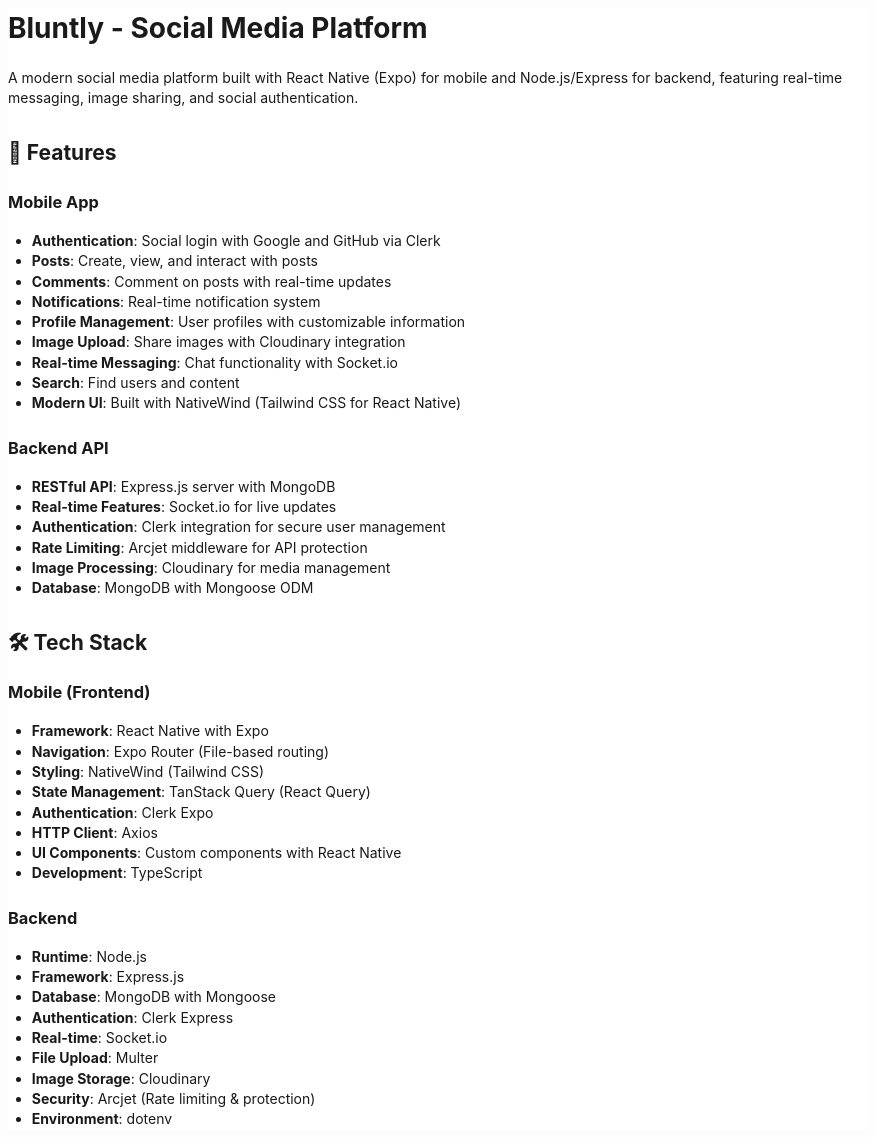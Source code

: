 # Bluntly - Social Media Platform

A modern social media platform built with React Native (Expo) for mobile and Node.js/Express for backend, featuring real-time messaging, image sharing, and social authentication.

## 🚀 Features

### Mobile App

- **Authentication**: Social login with Google and GitHub via Clerk
- **Posts**: Create, view, and interact with posts
- **Comments**: Comment on posts with real-time updates
- **Notifications**: Real-time notification system
- **Profile Management**: User profiles with customizable information
- **Image Upload**: Share images with Cloudinary integration
- **Real-time Messaging**: Chat functionality with Socket.io
- **Search**: Find users and content
- **Modern UI**: Built with NativeWind (Tailwind CSS for React Native)

### Backend API

- **RESTful API**: Express.js server with MongoDB
- **Real-time Features**: Socket.io for live updates
- **Authentication**: Clerk integration for secure user management
- **Rate Limiting**: Arcjet middleware for API protection
- **Image Processing**: Cloudinary for media management
- **Database**: MongoDB with Mongoose ODM

## 🛠️ Tech Stack

### Mobile (Frontend)

- **Framework**: React Native with Expo
- **Navigation**: Expo Router (File-based routing)
- **Styling**: NativeWind (Tailwind CSS)
- **State Management**: TanStack Query (React Query)
- **Authentication**: Clerk Expo
- **HTTP Client**: Axios
- **UI Components**: Custom components with React Native
- **Development**: TypeScript

### Backend

- **Runtime**: Node.js
- **Framework**: Express.js
- **Database**: MongoDB with Mongoose
- **Authentication**: Clerk Express
- **Real-time**: Socket.io
- **File Upload**: Multer
- **Image Storage**: Cloudinary
- **Security**: Arcjet (Rate limiting & protection)
- **Environment**: dotenv
